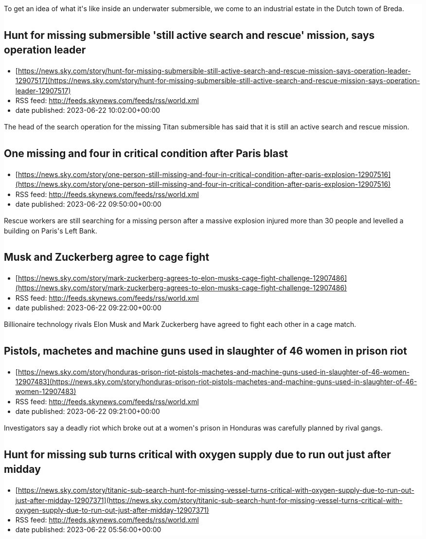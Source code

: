 To get an idea of what it's like inside an underwater submersible, we come to an industrial estate in the Dutch town of Breda.

## Hunt for missing submersible 'still active search and rescue' mission, says operation leader
 - [https://news.sky.com/story/hunt-for-missing-submersible-still-active-search-and-rescue-mission-says-operation-leader-12907517](https://news.sky.com/story/hunt-for-missing-submersible-still-active-search-and-rescue-mission-says-operation-leader-12907517)
 - RSS feed: http://feeds.skynews.com/feeds/rss/world.xml
 - date published: 2023-06-22 10:02:00+00:00

The head of the search operation for the missing Titan submersible has said that it is still an active search and rescue mission.

## One missing and four in critical condition after Paris blast
 - [https://news.sky.com/story/one-person-still-missing-and-four-in-critical-condition-after-paris-explosion-12907516](https://news.sky.com/story/one-person-still-missing-and-four-in-critical-condition-after-paris-explosion-12907516)
 - RSS feed: http://feeds.skynews.com/feeds/rss/world.xml
 - date published: 2023-06-22 09:50:00+00:00

Rescue workers are still searching for a missing person after a massive explosion injured more than 30 people and levelled a building on Paris's Left Bank.&#160;

## Musk and Zuckerberg agree to cage fight
 - [https://news.sky.com/story/mark-zuckerberg-agrees-to-elon-musks-cage-fight-challenge-12907486](https://news.sky.com/story/mark-zuckerberg-agrees-to-elon-musks-cage-fight-challenge-12907486)
 - RSS feed: http://feeds.skynews.com/feeds/rss/world.xml
 - date published: 2023-06-22 09:22:00+00:00

Billionaire technology rivals Elon Musk and Mark Zuckerberg have agreed to fight each other in a cage match.

## Pistols, machetes and machine guns used in slaughter of 46 women in prison riot
 - [https://news.sky.com/story/honduras-prison-riot-pistols-machetes-and-machine-guns-used-in-slaughter-of-46-women-12907483](https://news.sky.com/story/honduras-prison-riot-pistols-machetes-and-machine-guns-used-in-slaughter-of-46-women-12907483)
 - RSS feed: http://feeds.skynews.com/feeds/rss/world.xml
 - date published: 2023-06-22 09:21:00+00:00

Investigators say a deadly riot which broke out at a women's prison in Honduras was carefully planned by rival gangs.

## Hunt for missing sub turns critical with oxygen supply due to run out just after midday
 - [https://news.sky.com/story/titanic-sub-search-hunt-for-missing-vessel-turns-critical-with-oxygen-supply-due-to-run-out-just-after-midday-12907371](https://news.sky.com/story/titanic-sub-search-hunt-for-missing-vessel-turns-critical-with-oxygen-supply-due-to-run-out-just-after-midday-12907371)
 - RSS feed: http://feeds.skynews.com/feeds/rss/world.xml
 - date published: 2023-06-22 05:56:00+00:00
